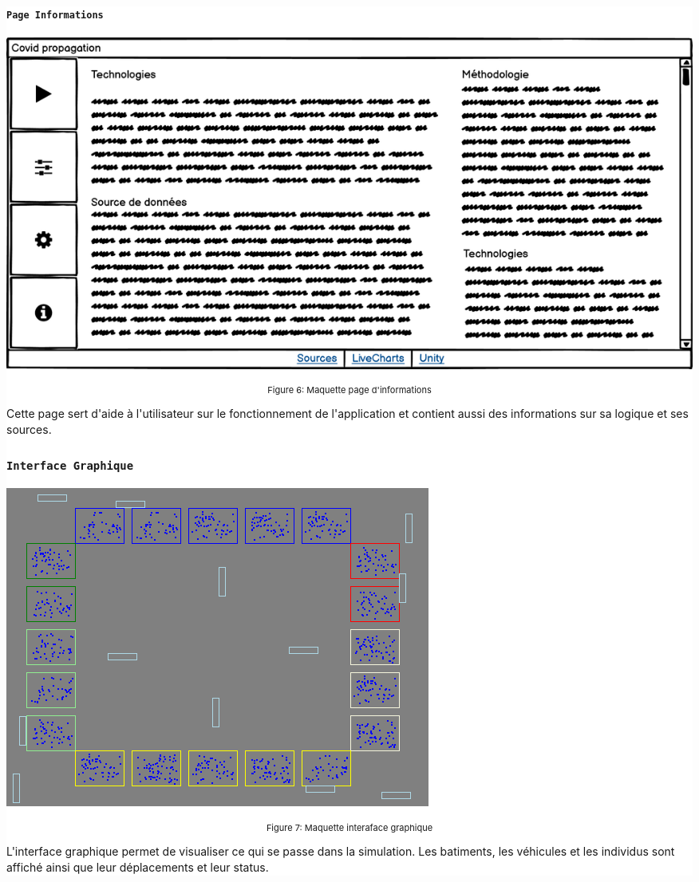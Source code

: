 #### `Page Informations`
![Maquette page informations](Medias/Rapport/MaquettePageInformations.png)
<center><p style="font-size: 11px">Figure 6: Maquette page d'informations</p></center>
Cette page sert d'aide à l'utilisateur sur le fonctionnement de l'application et contient aussi des informations sur sa logique et ses sources.

### `Interface Graphique`
![Maquette interface graphique](Medias/Rapport/MaquetteInterfaceGraphique.png)
<center><p style="font-size: 11px">Figure 7: Maquette interaface graphique</p></center>
L'interface graphique permet de visualiser ce qui se passe dans la simulation. Les batiments, les véhicules et les individus sont affiché ainsi que leur déplacements et leur status.
